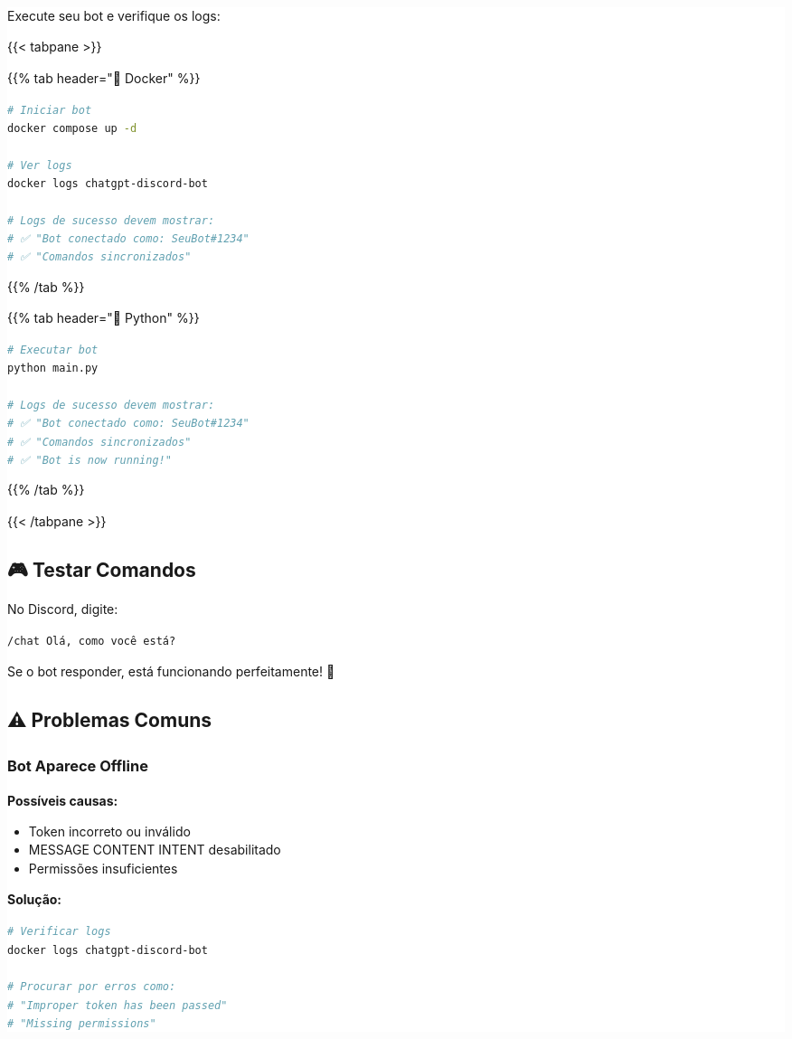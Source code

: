 Execute seu bot e verifique os logs:

{{< tabpane >}}

{{% tab header="🐳 Docker" %}}
```bash
# Iniciar bot
docker compose up -d

# Ver logs
docker logs chatgpt-discord-bot

# Logs de sucesso devem mostrar:
# ✅ "Bot conectado como: SeuBot#1234"
# ✅ "Comandos sincronizados"
```
{{% /tab %}}

{{% tab header="🐍 Python" %}}
```bash
# Executar bot
python main.py

# Logs de sucesso devem mostrar:
# ✅ "Bot conectado como: SeuBot#1234"
# ✅ "Comandos sincronizados"
# ✅ "Bot is now running!"
```
{{% /tab %}}

{{< /tabpane >}}

## 🎮 Testar Comandos

No Discord, digite:

```
/chat Olá, como você está?
```

Se o bot responder, está funcionando perfeitamente! 🎉

## ⚠️ Problemas Comuns

### Bot Aparece Offline

**Possíveis causas:**
- Token incorreto ou inválido
- MESSAGE CONTENT INTENT desabilitado
- Permissões insuficientes

**Solução:**
```bash
# Verificar logs
docker logs chatgpt-discord-bot

# Procurar por erros como:
# "Improper token has been passed"
# "Missing permissions"
```
